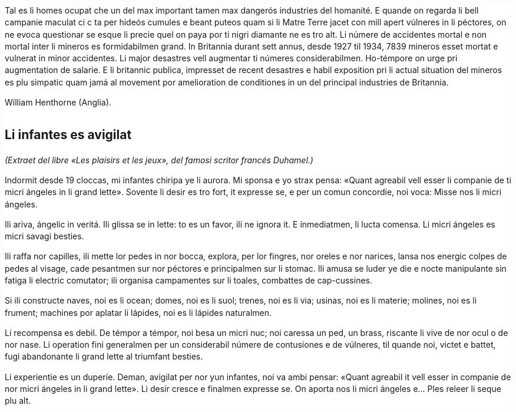 

Tal es li homes ocupat che un del max important tamen max dangerós
industries del homanité. E quande on regarda li bell campanie maculat ci
c ta per hideós cumules e beant puteos quam si li Matre Terre jacet con
mill apert vúlneres in li péctores, on ne evoca questionar se esque li
precie quel on paya por ti nigri diamante ne es tro alt. Li númere de
accidentes mortal e non mortal inter li mineros es formidabilmen grand.
In Britannia durant sett annus, desde 1927 til 1934, 7839 mineros esset
mortat e vulnerat in minor accidentes. Li major desastres vell augmentar
ti númeres considerabilmen. Ho-témpore on urge pri augmentation de
salarie. E li britannic publica, impresset de recent desastres e habil
exposition pri li actual situation del mineros es plu simpatic quam jamá
al movement por amelioration de conditiones in un del principal
industries de Britannia.

William Henthorne (Anglia).


## Li infantes es avigilat

_(Extraet del libre «Les plaisirs et les jeux», del famosi scritor
francés Duhamel.)_

Indormit desde 19 cloccas, mi infantes chiripa ye li aurora. Mi sponsa e
yo strax pensa: «Quant agreabil vell esser li companie de ti micri
ángeles in li grand lette». Sovente li desir es tro fort, it expresse
se, e per un comun concordie, noi voca: Misse nos li micri ángeles.

Ili ariva, ángelic in veritá. Ili glissa se in lette: to es un favor,
ili ne ignora it. E ínmediatmen, li lucta comensa. Li micri ángeles es
micri savagi besties.

Ili raffa nor capilles, ili mette lor pedes in nor bocca, explora, per
lor fingres, nor oreles e nor narices, lansa nos energic colpes de pedes
al visage, cade pesantmen sur nor péctores e principalmen sur li stomac.
Ili amusa se luder ye die e nocte manipulante sin fatiga li electric
comutator; ili organisa campamentes sur li toales, combattes de
cap-cussines.

Si ili constructe naves, noi es li ocean; domes, noi es li suol;
trenes, noi es li via; usinas, noi es li materie; molines, noi es li
frument; machines por aplatar li lápides, noi es li lápides
naturalmen.

Li recompensa es debil. De témpor a témpor, noi besa un micri nuc; noi
caressa un ped, un brass, riscante li vive de nor ocul o de nor nase. Li
operation fini generalmen per un considerabil númere de contusiones e de
vúlneres, til quande noi, victet e battet, fugi abandonante li grand
lette al triumfant besties.

Li experientie es un duperíe. Deman, avigilat per nor yun infantes, noi
va ambi pensar: «Quant agreabil it vell esser in companie de nor micri
ángeles in li grand lette». Li desir cresce e finalmen expresse se. On
aporta nos li micri ángeles e... Ples releer li seque plu alt.
